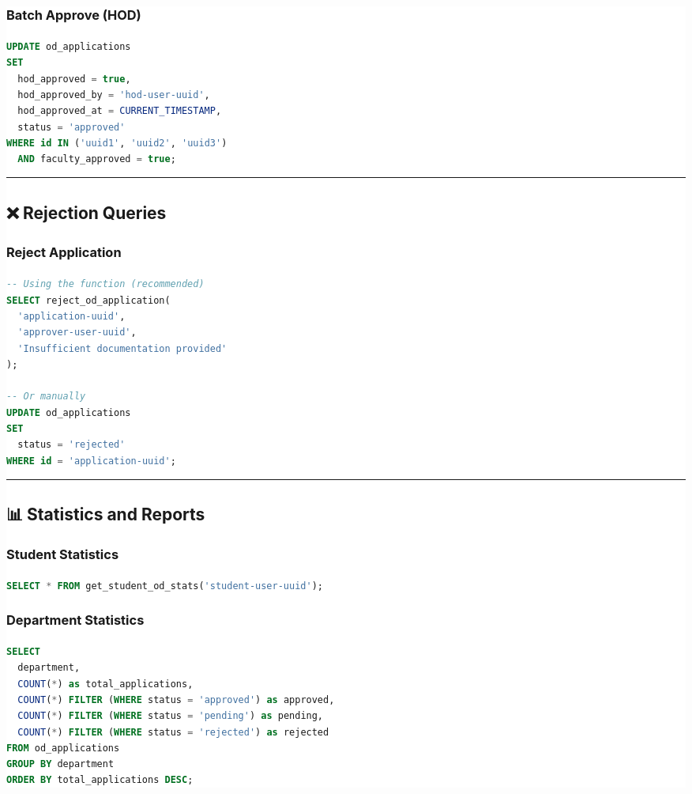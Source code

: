 ### Batch Approve (HOD)
```sql
UPDATE od_applications
SET 
  hod_approved = true,
  hod_approved_by = 'hod-user-uuid',
  hod_approved_at = CURRENT_TIMESTAMP,
  status = 'approved'
WHERE id IN ('uuid1', 'uuid2', 'uuid3')
  AND faculty_approved = true;
```

---

## ❌ Rejection Queries

### Reject Application
```sql
-- Using the function (recommended)
SELECT reject_od_application(
  'application-uuid',
  'approver-user-uuid',
  'Insufficient documentation provided'
);

-- Or manually
UPDATE od_applications
SET 
  status = 'rejected'
WHERE id = 'application-uuid';
```

---

## 📊 Statistics and Reports

### Student Statistics
```sql
SELECT * FROM get_student_od_stats('student-user-uuid');
```

### Department Statistics
```sql
SELECT 
  department,
  COUNT(*) as total_applications,
  COUNT(*) FILTER (WHERE status = 'approved') as approved,
  COUNT(*) FILTER (WHERE status = 'pending') as pending,
  COUNT(*) FILTER (WHERE status = 'rejected') as rejected
FROM od_applications
GROUP BY department
ORDER BY total_applications DESC;
```
